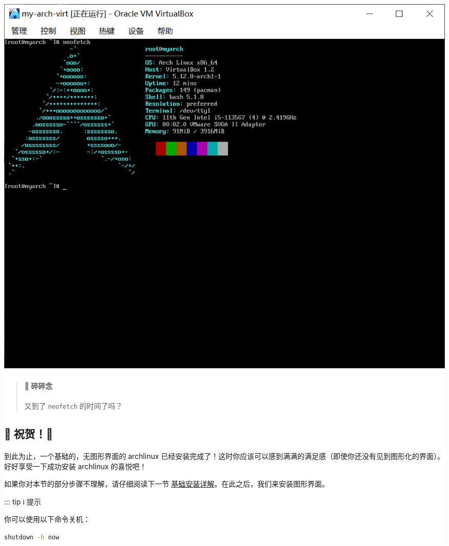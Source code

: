 ![neofetch](../static/rookie/basic-install_neofetch.png)

> #### 🍧 碎碎念
>
> 又到了 `neofetch` 的时间了吗？

## 🎉 祝贺！🎉

到此为止，一个基础的，无图形界面的 archlinux 已经安装完成了！这时你应该可以感到满满的满足感（即使你还没有见到图形化的界面）。好好享受一下成功安装 archlinux 的喜悦吧！

如果你对本节的部分步骤不理解，请仔细阅读下一节 [基础安装详解](./basic-install-detail.md)。在此之后，我们来安装图形界面。

::: tip ℹ️ 提示

你可以使用以下命令关机：

```bash
shutdown -h now
```
